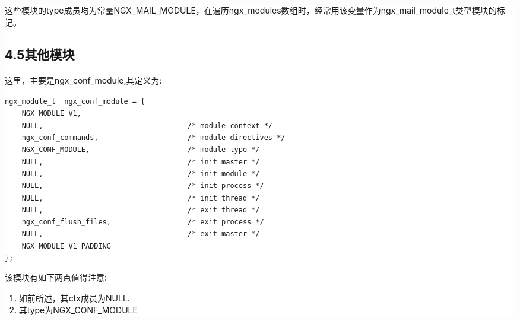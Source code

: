 这些模块的type成员均为常量NGX_MAIL_MODULE，在遍历ngx_modules数组时，经常用该变量作为ngx_mail_module_t类型模块的标记。

## 4.5其他模块
这里，主要是ngx_conf_module,其定义为:
```
ngx_module_t  ngx_conf_module = {
    NGX_MODULE_V1,
    NULL,                                  /* module context */
    ngx_conf_commands,                     /* module directives */
    NGX_CONF_MODULE,                       /* module type */
    NULL,                                  /* init master */
    NULL,                                  /* init module */
    NULL,                                  /* init process */
    NULL,                                  /* init thread */
    NULL,                                  /* exit thread */
    ngx_conf_flush_files,                  /* exit process */
    NULL,                                  /* exit master */
    NGX_MODULE_V1_PADDING
};
```
该模块有如下两点值得注意:

1. 如前所述，其ctx成员为NULL.
2. 其type为NGX_CONF_MODULE


